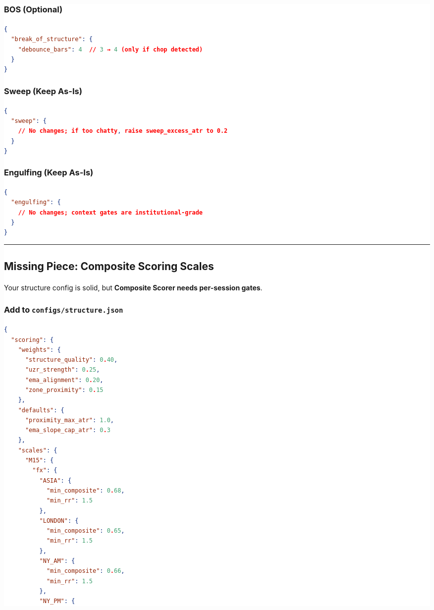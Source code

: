 ### BOS (Optional)
```json
{
  "break_of_structure": {
    "debounce_bars": 4  // 3 → 4 (only if chop detected)
  }
}
```

### Sweep (Keep As-Is)
```json
{
  "sweep": {
    // No changes; if too chatty, raise sweep_excess_atr to 0.2
  }
}
```

### Engulfing (Keep As-Is)
```json
{
  "engulfing": {
    // No changes; context gates are institutional-grade
  }
}
```

---

## Missing Piece: Composite Scoring Scales

Your structure config is solid, but **Composite Scorer needs per-session gates**.

### Add to `configs/structure.json`

```json
{
  "scoring": {
    "weights": {
      "structure_quality": 0.40,
      "uzr_strength": 0.25,
      "ema_alignment": 0.20,
      "zone_proximity": 0.15
    },
    "defaults": {
      "proximity_max_atr": 1.0,
      "ema_slope_cap_atr": 0.3
    },
    "scales": {
      "M15": {
        "fx": {
          "ASIA": {
            "min_composite": 0.68,
            "min_rr": 1.5
          },
          "LONDON": {
            "min_composite": 0.65,
            "min_rr": 1.5
          },
          "NY_AM": {
            "min_composite": 0.66,
            "min_rr": 1.5
          },
          "NY_PM": {
```
